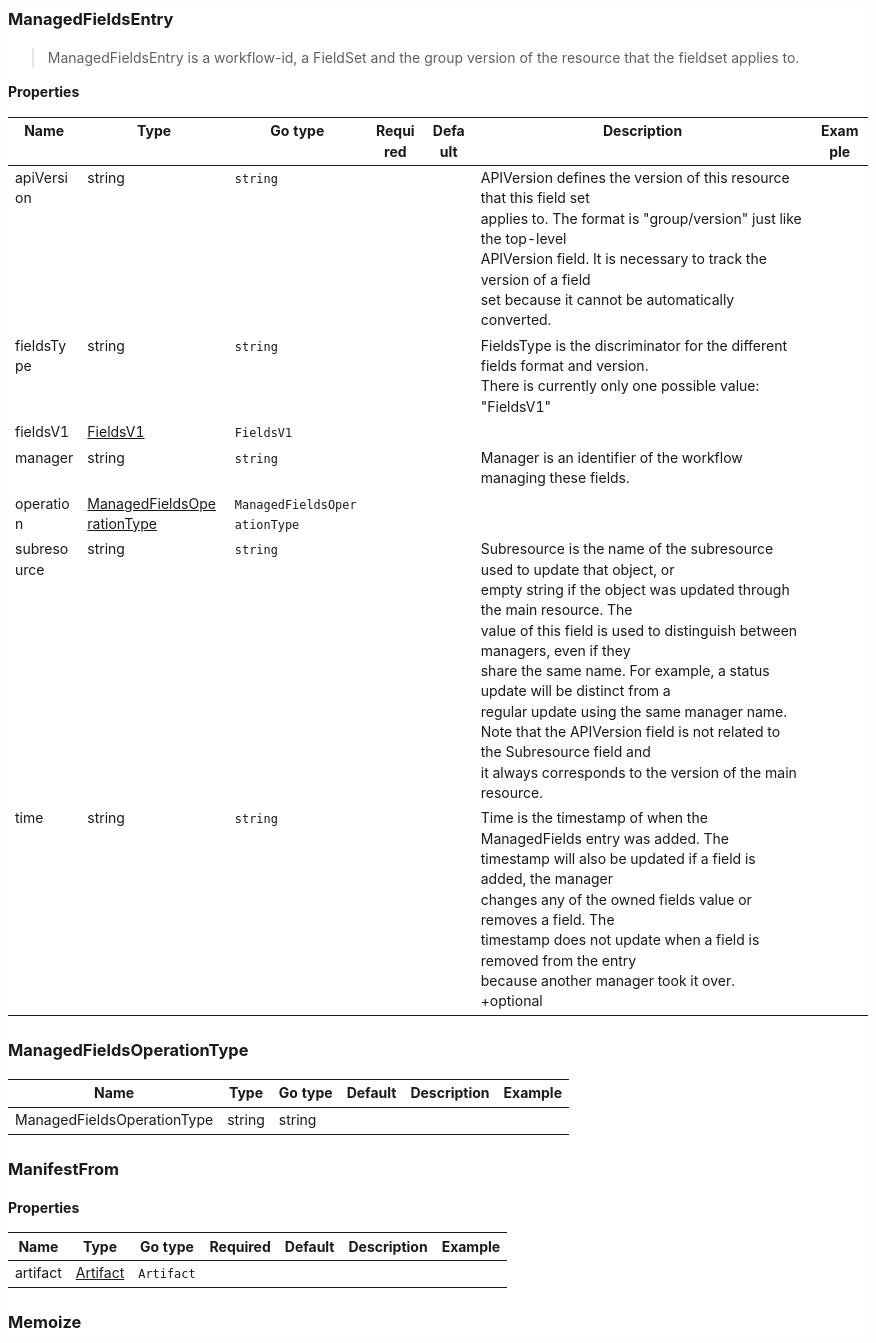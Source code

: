 

### <span id="managed-fields-entry"></span> ManagedFieldsEntry


> ManagedFieldsEntry is a workflow-id, a FieldSet and the group version of the resource
that the fieldset applies to.
  





**Properties**

| Name | Type | Go type | Required | Default | Description | Example |
|------|------|---------|:--------:| ------- |-------------|---------|
| apiVersion | string| `string` |  | | APIVersion defines the version of this resource that this field set</br>applies to. The format is "group/version" just like the top-level</br>APIVersion field. It is necessary to track the version of a field</br>set because it cannot be automatically converted. |  |
| fieldsType | string| `string` |  | | FieldsType is the discriminator for the different fields format and version.</br>There is currently only one possible value: "FieldsV1" |  |
| fieldsV1 | [FieldsV1](#fields-v1)| `FieldsV1` |  | |  |  |
| manager | string| `string` |  | | Manager is an identifier of the workflow managing these fields. |  |
| operation | [ManagedFieldsOperationType](#managed-fields-operation-type)| `ManagedFieldsOperationType` |  | |  |  |
| subresource | string| `string` |  | | Subresource is the name of the subresource used to update that object, or</br>empty string if the object was updated through the main resource. The</br>value of this field is used to distinguish between managers, even if they</br>share the same name. For example, a status update will be distinct from a</br>regular update using the same manager name.</br>Note that the APIVersion field is not related to the Subresource field and</br>it always corresponds to the version of the main resource. |  |
| time | string| `string` |  | | Time is the timestamp of when the ManagedFields entry was added. The</br>timestamp will also be updated if a field is added, the manager</br>changes any of the owned fields value or removes a field. The</br>timestamp does not update when a field is removed from the entry</br>because another manager took it over.</br>+optional |  |



### <span id="managed-fields-operation-type"></span> ManagedFieldsOperationType


  

| Name | Type | Go type | Default | Description | Example |
|------|------|---------| ------- |-------------|---------|
| ManagedFieldsOperationType | string| string | |  |  |



### <span id="manifest-from"></span> ManifestFrom


  



**Properties**

| Name | Type | Go type | Required | Default | Description | Example |
|------|------|---------|:--------:| ------- |-------------|---------|
| artifact | [Artifact](#artifact)| `Artifact` |  | |  |  |



### <span id="memoize"></span> Memoize
